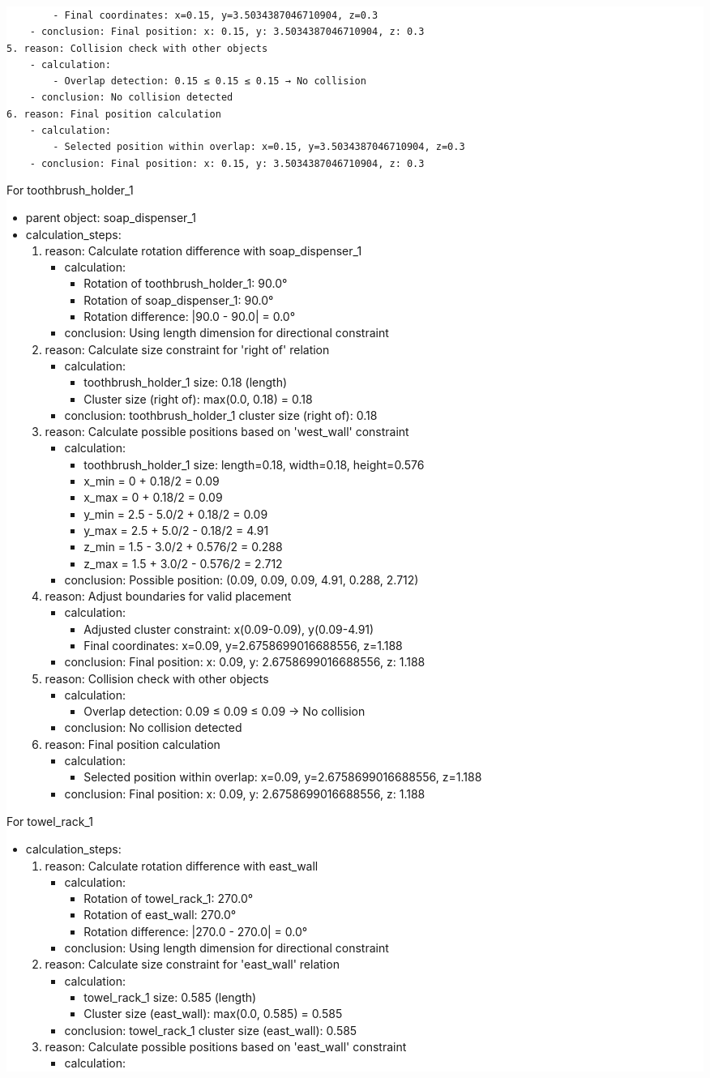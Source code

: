             - Final coordinates: x=0.15, y=3.5034387046710904, z=0.3
        - conclusion: Final position: x: 0.15, y: 3.5034387046710904, z: 0.3
    5. reason: Collision check with other objects
        - calculation:
            - Overlap detection: 0.15 ≤ 0.15 ≤ 0.15 → No collision
        - conclusion: No collision detected
    6. reason: Final position calculation
        - calculation:
            - Selected position within overlap: x=0.15, y=3.5034387046710904, z=0.3
        - conclusion: Final position: x: 0.15, y: 3.5034387046710904, z: 0.3

For toothbrush_holder_1
- parent object: soap_dispenser_1
- calculation_steps:
    1. reason: Calculate rotation difference with soap_dispenser_1
        - calculation:
            - Rotation of toothbrush_holder_1: 90.0°
            - Rotation of soap_dispenser_1: 90.0°
            - Rotation difference: |90.0 - 90.0| = 0.0°
        - conclusion: Using length dimension for directional constraint
    2. reason: Calculate size constraint for 'right of' relation
        - calculation:
            - toothbrush_holder_1 size: 0.18 (length)
            - Cluster size (right of): max(0.0, 0.18) = 0.18
        - conclusion: toothbrush_holder_1 cluster size (right of): 0.18
    3. reason: Calculate possible positions based on 'west_wall' constraint
        - calculation:
            - toothbrush_holder_1 size: length=0.18, width=0.18, height=0.576
            - x_min = 0 + 0.18/2 = 0.09
            - x_max = 0 + 0.18/2 = 0.09
            - y_min = 2.5 - 5.0/2 + 0.18/2 = 0.09
            - y_max = 2.5 + 5.0/2 - 0.18/2 = 4.91
            - z_min = 1.5 - 3.0/2 + 0.576/2 = 0.288
            - z_max = 1.5 + 3.0/2 - 0.576/2 = 2.712
        - conclusion: Possible position: (0.09, 0.09, 0.09, 4.91, 0.288, 2.712)
    4. reason: Adjust boundaries for valid placement
        - calculation:
            - Adjusted cluster constraint: x(0.09-0.09), y(0.09-4.91)
            - Final coordinates: x=0.09, y=2.6758699016688556, z=1.188
        - conclusion: Final position: x: 0.09, y: 2.6758699016688556, z: 1.188
    5. reason: Collision check with other objects
        - calculation:
            - Overlap detection: 0.09 ≤ 0.09 ≤ 0.09 → No collision
        - conclusion: No collision detected
    6. reason: Final position calculation
        - calculation:
            - Selected position within overlap: x=0.09, y=2.6758699016688556, z=1.188
        - conclusion: Final position: x: 0.09, y: 2.6758699016688556, z: 1.188

For towel_rack_1
- calculation_steps:
    1. reason: Calculate rotation difference with east_wall
        - calculation:
            - Rotation of towel_rack_1: 270.0°
            - Rotation of east_wall: 270.0°
            - Rotation difference: |270.0 - 270.0| = 0.0°
        - conclusion: Using length dimension for directional constraint
    2. reason: Calculate size constraint for 'east_wall' relation
        - calculation:
            - towel_rack_1 size: 0.585 (length)
            - Cluster size (east_wall): max(0.0, 0.585) = 0.585
        - conclusion: towel_rack_1 cluster size (east_wall): 0.585
    3. reason: Calculate possible positions based on 'east_wall' constraint
        - calculation: